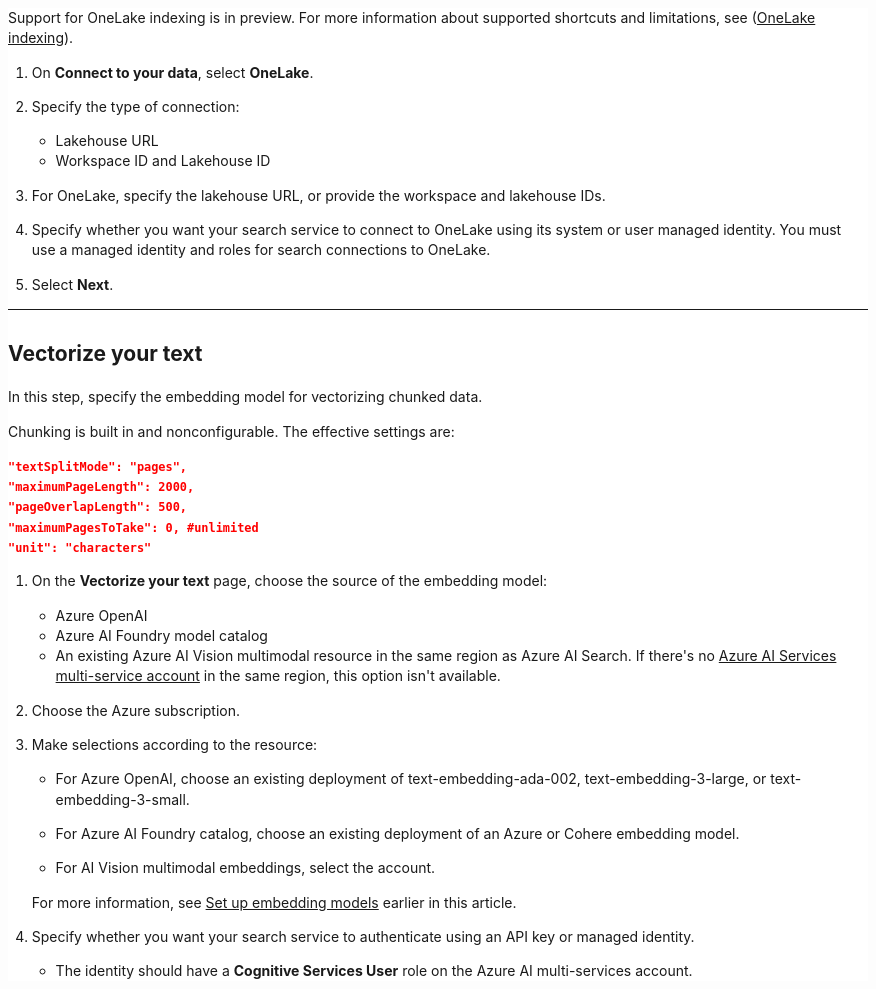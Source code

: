 Support for OneLake indexing is in preview. For more information about supported shortcuts and limitations, see ([OneLake indexing](search-how-to-index-onelake-files.md)).

1. On **Connect to your data**, select **OneLake**.

1. Specify the type of connection:

   + Lakehouse URL
   + Workspace ID and Lakehouse ID

1. For OneLake, specify the lakehouse URL, or provide the workspace and lakehouse IDs.

1. Specify whether you want your search service to connect to OneLake using its system or user managed identity. You must use a managed identity and roles for search connections to OneLake.

1. Select **Next**.

---

## Vectorize your text

In this step, specify the embedding model for vectorizing chunked data.

Chunking is built in and nonconfigurable. The effective settings are:

```json
"textSplitMode": "pages",
"maximumPageLength": 2000,
"pageOverlapLength": 500,
"maximumPagesToTake": 0, #unlimited
"unit": "characters"
```

1. On the **Vectorize your text** page, choose the source of the embedding model:

   + Azure OpenAI
   + Azure AI Foundry model catalog
   + An existing Azure AI Vision multimodal resource in the same region as Azure AI Search. If there's no [Azure AI Services multi-service account](/azure/ai-services/multi-service-resource) in the same region, this option isn't available.

1. Choose the Azure subscription.

1. Make selections according to the resource:

   + For Azure OpenAI, choose an existing deployment of text-embedding-ada-002, text-embedding-3-large, or text-embedding-3-small.

   + For Azure AI Foundry catalog, choose an existing deployment of an Azure or Cohere embedding model.

   + For AI Vision multimodal embeddings, select the account.

   For more information, see [Set up embedding models](#set-up-embedding-models) earlier in this article.

1. Specify whether you want your search service to authenticate using an API key or managed identity.

   + The identity should have a **Cognitive Services User** role on the Azure AI multi-services account.
